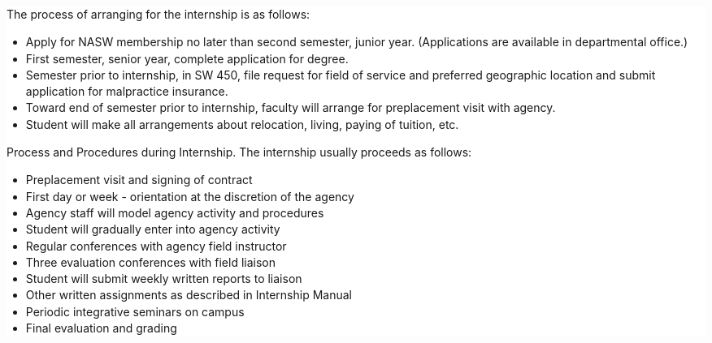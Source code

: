The process of arranging for the internship is as follows:

  * Apply for NASW membership no later than second semester, junior year. (Applications are available in departmental office.) 
  * First semester, senior year, complete application for degree. 
  * Semester prior to internship, in SW 450, file request for field of service and preferred geographic location and submit application for malpractice insurance. 
  * Toward end of semester prior to internship, faculty will arrange for preplacement visit with agency. 
  * Student will make all arrangements about relocation, living, paying of tuition, etc. 

Process and Procedures during Internship. The internship usually proceeds as
follows:

  * Preplacement visit and signing of contract 
  * First day or week - orientation at the discretion of the agency 
  * Agency staff will model agency activity and procedures 
  * Student will gradually enter into agency activity 
  * Regular conferences with agency field instructor 
  * Three evaluation conferences with field liaison 
  * Student will submit weekly written reports to liaison 
  * Other written assignments as described in Internship Manual
  * Periodic integrative seminars on campus 
  * Final evaluation and grading  

